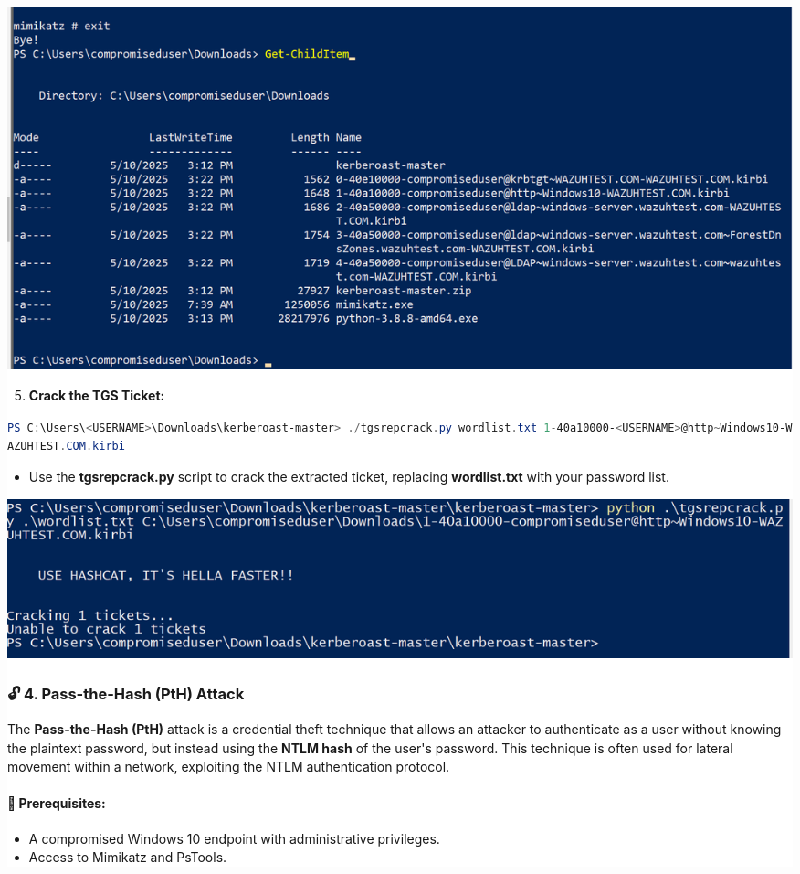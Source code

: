 ![Ticket Verification](/assets/image-12.png)

5. **Crack the TGS Ticket:**

```powershell
PS C:\Users\<USERNAME>\Downloads\kerberoast-master> ./tgsrepcrack.py wordlist.txt 1-40a10000-<USERNAME>@http~Windows10-WAZUHTEST.COM.kirbi
```

* Use the **tgsrepcrack.py** script to crack the extracted ticket, replacing **wordlist.txt** with your password list.

![Ticket Cracking](/assets/image-13.png)


### 🔓 **4. Pass-the-Hash (PtH) Attack**

The **Pass-the-Hash (PtH)** attack is a credential theft technique that allows an attacker to authenticate as a user without knowing the plaintext password, but instead using the **NTLM hash** of the user's password. This technique is often used for lateral movement within a network, exploiting the NTLM authentication protocol.

#### **📂 Prerequisites:**

* A compromised Windows 10 endpoint with administrative privileges.
* Access to Mimikatz and PsTools.
